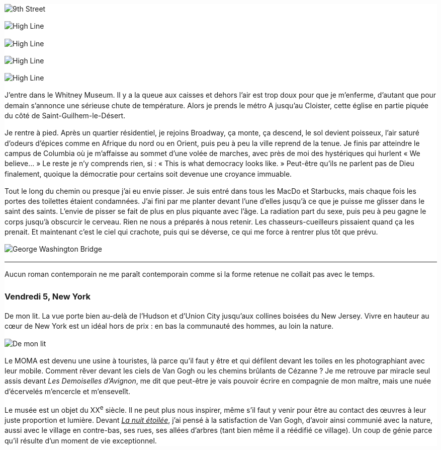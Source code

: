 ![9th Street](https://tcrouzet.com/images_tc/2018/11/P1070347.jpg)

![High Line](https://tcrouzet.com/images_tc/2018/11/P1070381.jpg)

![High Line](https://tcrouzet.com/images_tc/2018/11/P1070387.jpg)

![High Line](https://tcrouzet.com/images_tc/2018/11/P1070392.jpg)

![High Line](https://tcrouzet.com/images_tc/2018/11/P1070401.jpg)

J’entre dans le Whitney Museum. Il y a la queue aux caisses et dehors l’air est trop doux pour que je m’enferme, d’autant que pour demain s’annonce une sérieuse chute de température. Alors je prends le métro A jusqu’au Cloister, cette église en partie piquée du côté de Saint-Guilhem-le-Désert.

Je rentre à pied. Après un quartier résidentiel, je rejoins Broadway, ça monte, ça descend, le sol devient poisseux, l’air saturé d’odeurs d’épices comme en Afrique du nord ou en Orient, puis peu à peu la ville reprend de la tenue. Je finis par atteindre le campus de Columbia où je m’affaisse au sommet d’une volée de marches, avec près de moi des hystériques qui hurlent « We believe… » Le reste je n’y comprends rien, si : « This is what democracy looks like. » Peut-être qu’ils ne parlent pas de Dieu finalement, quoique la démocratie pour certains soit devenue une croyance immuable.

Tout le long du chemin ou presque j’ai eu envie pisser. Je suis entré dans tous les MacDo et Starbucks, mais chaque fois les portes des toilettes étaient condamnées. J’ai fini par me planter devant l’une d’elles jusqu’à ce que je puisse me glisser dans le saint des saints. L’envie de pisser se fait de plus en plus piquante avec l’âge. La radiation part du sexe, puis peu à peu gagne le corps jusqu’à obscurcir le cerveau. Rien ne nous a préparés à nous retenir. Les chasseurs-cueilleurs pissaient quand ça les prenait. Et maintenant c’est le ciel qui crachote, puis qui se déverse, ce qui me force à rentrer plus tôt que prévu.

![George Washington Bridge](https://tcrouzet.com/images_tc/2018/11/P1070416.jpg)

---

Aucun roman contemporain ne me paraît contemporain comme si la forme retenue ne collait pas avec le temps.

### Vendredi 5, New York

De mon lit. La vue porte bien au-delà de l’Hudson et d’Union City jusqu’aux collines boisées du New Jersey. Vivre en hauteur au cœur de New York est un idéal hors de prix : en bas la communauté des hommes, au loin la nature.

![De mon lit](https://tcrouzet.com/images_tc/2018/11/P1070421.jpg)

Le MOMA est devenu une usine à touristes, là parce qu’il faut y être et qui défilent devant les toiles en les photographiant avec leur mobile. Comment rêver devant les ciels de Van Gogh ou les chemins brûlants de Cézanne ? Je me retrouve par miracle seul assis devant *Les Demoiselles d’Avignon*, me dit que peut-être je vais pouvoir écrire en compagnie de mon maître, mais une nuée d’écervelés m’encercle et m’ensevelît.

Le musée est un objet du XX<sup>e</sup> siècle. Il ne peut plus nous inspirer, même s’il faut y venir pour être au contact des œuvres à leur juste proportion et lumière. Devant [*La nuit étoilée*](https://www.moma.org/collection/works/79802), j’ai pensé à la satisfaction de Van Gogh, d’avoir ainsi communié avec la nature, aussi avec le village en contre-bas, ses rues, ses allées d’arbres (tant bien même il a réédifié ce village). Un coup de génie parce qu’il résulte d’un moment de vie exceptionnel.
